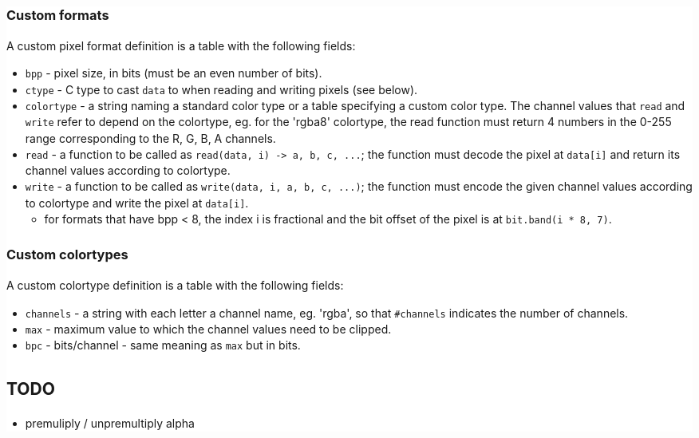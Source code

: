 ### Custom formats

A custom pixel format definition is a table with the following fields:

  * `bpp` - pixel size, in bits (must be an even number of bits).
  * `ctype` - C type to cast `data` to when reading and writing pixels (see below).
  * `colortype` - a string naming a standard color type or a table specifying
  a custom color type. The channel values that `read` and `write` refer to
  depend on the colortype, eg. for the 'rgba8' colortype, the read function
  must return 4 numbers in the 0-255 range corresponding to the R, G, B, A
  channels.
  * `read` - a function to be called as `read(data, i) -> a, b, c, ...`;
  the function must decode the pixel at `data[i]` and return its channel
  values according to colortype.
  * `write` - a function to be called as `write(data, i, a, b, c, ...)`;
  the function must encode the given channel values according to colortype
  and write the pixel at `data[i]`.
	 * for formats that have bpp < 8, the index i is fractional and the bit
	 offset of the pixel is at `bit.band(i * 8, 7)`.

### Custom colortypes

A custom colortype definition is a table with the following fields:

  * `channels` - a string with each letter a channel name, eg. 'rgba',
  so that `#channels` indicates the number of channels.
  * `max` - maximum value to which the channel values need to be clipped.
  * `bpc` - bits/channel - same meaning as `max` but in bits.

## TODO

  * premuliply / unpremultiply alpha


[Floyd-Steinberg dithering]: http://en.wikipedia.org/wiki/Floyd%E2%80%93Steinberg_dithering
[ordered dithering]:         http://en.wikipedia.org/wiki/Ordered_dithering